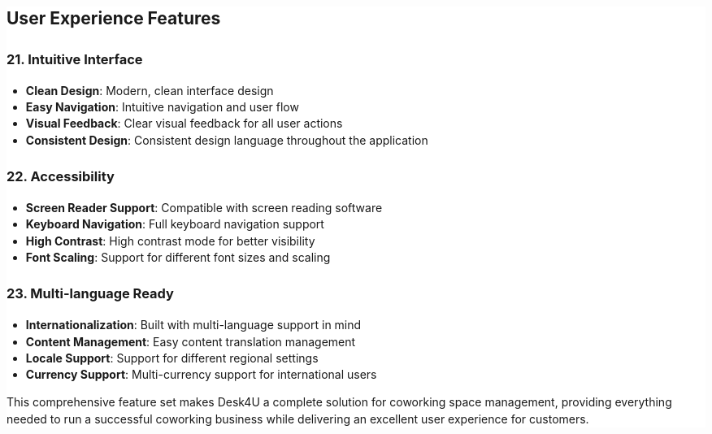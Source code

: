 ## User Experience Features

### 21. Intuitive Interface
- **Clean Design**: Modern, clean interface design
- **Easy Navigation**: Intuitive navigation and user flow
- **Visual Feedback**: Clear visual feedback for all user actions
- **Consistent Design**: Consistent design language throughout the application

### 22. Accessibility
- **Screen Reader Support**: Compatible with screen reading software
- **Keyboard Navigation**: Full keyboard navigation support
- **High Contrast**: High contrast mode for better visibility
- **Font Scaling**: Support for different font sizes and scaling

### 23. Multi-language Ready
- **Internationalization**: Built with multi-language support in mind
- **Content Management**: Easy content translation management
- **Locale Support**: Support for different regional settings
- **Currency Support**: Multi-currency support for international users

This comprehensive feature set makes Desk4U a complete solution for coworking space management, providing everything needed to run a successful coworking business while delivering an excellent user experience for customers.
